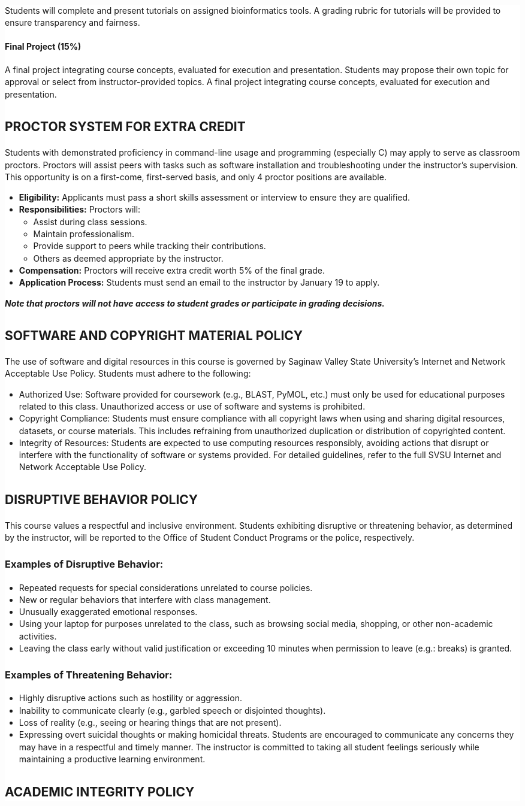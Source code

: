 Students will complete and present tutorials on assigned bioinformatics tools. A grading rubric for tutorials will be provided to ensure transparency and fairness.
#### Final Project (15%)
A final project integrating course concepts, evaluated for execution and presentation. Students may propose their own topic for approval or select from instructor-provided topics. A final project integrating course concepts, evaluated for execution and presentation.
## PROCTOR SYSTEM FOR EXTRA CREDIT
Students with demonstrated proficiency in command-line usage and programming (especially C) may apply to serve as classroom proctors. Proctors will assist peers with tasks such as software installation and troubleshooting under the instructor’s supervision. This opportunity is on a first-come, first-served basis, and only 4 proctor positions are available.
- **Eligibility:** Applicants must pass a short skills assessment or interview to ensure they are qualified.
- **Responsibilities:** Proctors will: 
    - Assist during class sessions.
    - Maintain professionalism.
    - Provide support to peers while tracking their contributions.
    - Others as deemed appropriate by the instructor.
- **Compensation:** Proctors will receive extra credit worth 5% of the final grade.
- **Application Process:** Students must send an email to the instructor by January 19 to apply.

***Note that proctors will not have access to student grades or participate in grading decisions.***
  
## SOFTWARE AND COPYRIGHT MATERIAL POLICY
The use of software and digital resources in this course is governed by Saginaw Valley State University’s Internet and Network Acceptable Use Policy. Students must adhere to the following:
- Authorized Use: Software provided for coursework (e.g., BLAST, PyMOL, etc.) must only be used for educational purposes related to this class. Unauthorized access or use of software and systems is prohibited.
- Copyright Compliance: Students must ensure compliance with all copyright laws when using and sharing digital resources, datasets, or course materials. This includes refraining from unauthorized duplication or distribution of copyrighted content.
- Integrity of Resources: Students are expected to use computing resources responsibly, avoiding actions that disrupt or interfere with the functionality of software or systems provided.
For detailed guidelines, refer to the full SVSU Internet and Network Acceptable Use Policy.
## DISRUPTIVE BEHAVIOR POLICY
This course values a respectful and inclusive environment. Students exhibiting disruptive or threatening behavior, as determined by the instructor, will be reported to the Office of Student Conduct Programs or the police, respectively.
### Examples of Disruptive Behavior:
- Repeated requests for special considerations unrelated to course policies.
- New or regular behaviors that interfere with class management.
- Unusually exaggerated emotional responses.
- Using your laptop for purposes unrelated to the class, such as browsing social media, shopping, or other non-academic activities.
- Leaving the class early without valid justification or exceeding 10 minutes when permission to leave (e.g.: breaks) is granted.
### Examples of Threatening Behavior:
- Highly disruptive actions such as hostility or aggression.
- Inability to communicate clearly (e.g., garbled speech or disjointed thoughts).
- Loss of reality (e.g., seeing or hearing things that are not present).
- Expressing overt suicidal thoughts or making homicidal threats.
Students are encouraged to communicate any concerns they may have in a respectful and timely manner. The instructor is committed to taking all student feelings seriously while maintaining a productive learning environment.
## ACADEMIC INTEGRITY POLICY